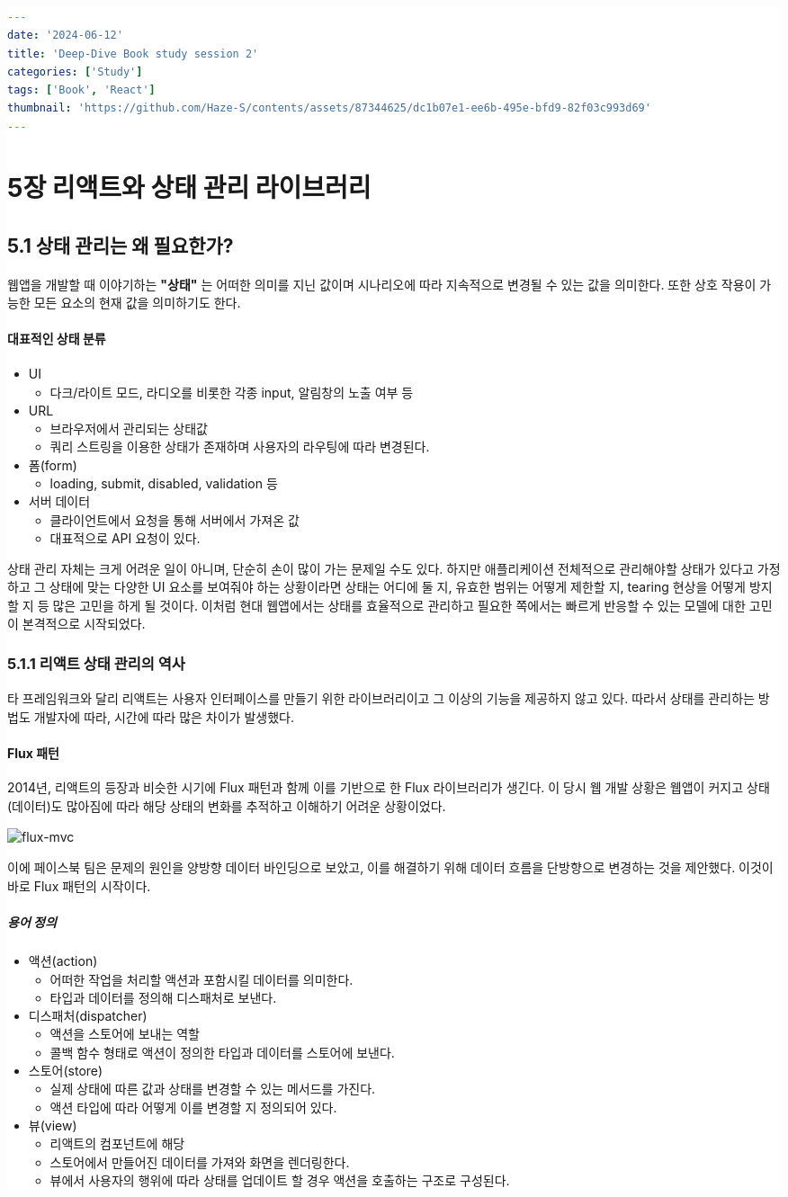 ```yaml
---
date: '2024-06-12'
title: 'Deep-Dive Book study session 2'
categories: ['Study']
tags: ['Book', 'React']
thumbnail: 'https://github.com/Haze-S/contents/assets/87344625/dc1b07e1-ee6b-495e-bfd9-82f03c993d69'
---
```


# 5장 리액트와 상태 관리 라이브러리

## 5.1 상태 관리는 왜 필요한가?

웹앱을 개발할 때 이야기하는 **"상태"** 는 어떠한 의미를 지닌 값이며 시나리오에 따라 지속적으로 변경될 수 있는 값을 의미한다. 또한 상호 작용이 가능한 모든 요소의 현재 값을 의미하기도 한다.

#### 대표적인 상태 분류

- UI
  - 다크/라이트 모드, 라디오를 비롯한 각종 input, 알림창의 노출 여부 등
- URL
  - 브라우저에서 관리되는 상태값
  - 쿼리 스트링을 이용한 상태가 존재하며 사용자의 라우팅에 따라 변경된다.
- 폼(form)
  - loading, submit, disabled, validation 등
- 서버 데이터
  - 클라이언트에서 요청을 통해 서버에서 가져온 값
  - 대표적으로 API 요청이 있다.

상태 관리 자체는 크게 어려운 일이 아니며, 단순히 손이 많이 가는 문제일 수도 있다. 하지만 애플리케이션 전체적으로 관리해야할 상태가 있다고 가정하고 그 상태에 맞는 다양한 UI 요소를 보여줘야 하는 상황이라면 상태는 어디에 둘 지, 유효한 범위는 어떻게 제한할 지, tearing 현상을 어떻게 방지할 지 등 많은 고민을 하게 될 것이다. 이처럼 현대 웹앱에서는 상태를 효율적으로 관리하고 필요한 쪽에서는 빠르게 반응할 수 있는 모델에 대한 고민이 본격적으로 시작되었다.

### 5.1.1 리액트 상태 관리의 역사

타 프레임워크와 달리 리액트는 사용자 인터페이스를 만들기 위한 라이브러리이고 그 이상의 기능을 제공하지 않고 있다. 따라서 상태를 관리하는 방법도 개발자에 따라, 시간에 따라 많은 차이가 발생했다.

#### Flux 패턴

2014년, 리액트의 등장과 비슷한 시기에 Flux 패턴과 함께 이를 기반으로 한 Flux 라이브러리가 생긴다. 이 당시 웹 개발 상황은 웹앱이 커지고 상태(데이터)도 많아짐에 따라 해당 상태의 변화를 추적하고 이해하기 어려운 상황이었다.

![flux-mvc](https://github.com/Haze-S/contents/assets/87344625/d1418544-d76e-4ade-9a4b-b85a0219f870)

이에 페이스북 팀은 문제의 원인을 양방향 데이터 바인딩으로 보았고, 이를 해결하기 위해 데이터 흐름을 단방향으로 변경하는 것을 제안했다. 이것이 바로 Flux 패턴의 시작이다.

##### 용어 정의

- 액션(action)
  - 어떠한 작업을 처리할 액션과 포함시킬 데이터를 의미한다.
  - 타입과 데이터를 정의해 디스패처로 보낸다.
- 디스패처(dispatcher)
  - 액션을 스토어에 보내는 역할
  - 콜백 함수 형태로 액션이 정의한 타입과 데이터를 스토어에 보낸다.
- 스토어(store)
  - 실제 상태에 따른 값과 상태를 변경할 수 있는 메서드를 가진다.
  - 액션 타입에 따라 어떻게 이를 변경할 지 정의되어 있다.
- 뷰(view)
  - 리액트의 컴포넌트에 해당
  - 스토어에서 만들어진 데이터를 가져와 화면을 렌더링한다.
  - 뷰에서 사용자의 행위에 따라 상태를 업데이트 할 경우 액션을 호출하는 구조로 구성된다.
